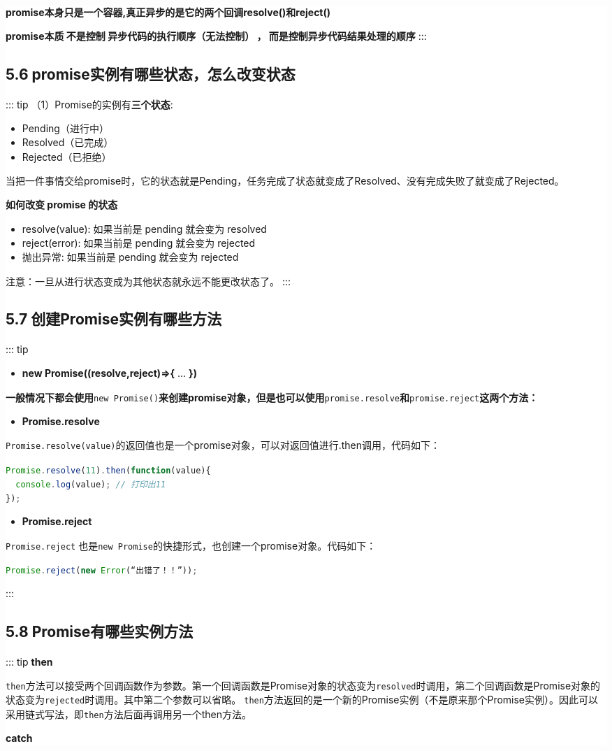 **promise本身只是一个容器,真正异步的是它的两个回调resolve()和reject()**

**promise本质 不是控制 异步代码的执行顺序（无法控制） ， 而是控制异步代码结果处理的顺序**
:::
## 5.6 promise实例有哪些状态，怎么改变状态
::: tip
（1）Promise的实例有**三个状态**:

- Pending（进行中）
- Resolved（已完成）
- Rejected（已拒绝）

当把一件事情交给promise时，它的状态就是Pending，任务完成了状态就变成了Resolved、没有完成失败了就变成了Rejected。

**如何改变 promise 的状态**

- resolve(value): 如果当前是 pending 就会变为 resolved
- reject(error): 如果当前是 pending 就会变为 rejected
- 抛出异常: 如果当前是 pending 就会变为 rejected

注意：一旦从进行状态变成为其他状态就永远不能更改状态了。
:::
## 5.7 创建Promise实例有哪些方法
::: tip
- **new Promise((resolve,reject)=>{** ... **})**

**一般情况下都会使用**`new Promise()`**来创建promise对象，但是也可以使用**`promise.resolve`**和**`promise.reject`**这两个方法：**

- **Promise.resolve**

`Promise.resolve(value)`的返回值也是一个promise对象，可以对返回值进行.then调用，代码如下：

```javascript
Promise.resolve(11).then(function(value){
  console.log(value); // 打印出11
});
```

- **Promise.reject**

`Promise.reject` 也是`new Promise`的快捷形式，也创建一个promise对象。代码如下：

```javascript
Promise.reject(new Error(“出错了！！”));
```
:::
## 5.8 Promise有哪些实例方法
::: tip
**then**

`then`方法可以接受两个回调函数作为参数。第一个回调函数是Promise对象的状态变为`resolved`时调用，第二个回调函数是Promise对象的状态变为`rejected`时调用。其中第二个参数可以省略。 `then`方法返回的是一个新的Promise实例（不是原来那个Promise实例）。因此可以采用链式写法，即`then`方法后面再调用另一个then方法。

**catch**
